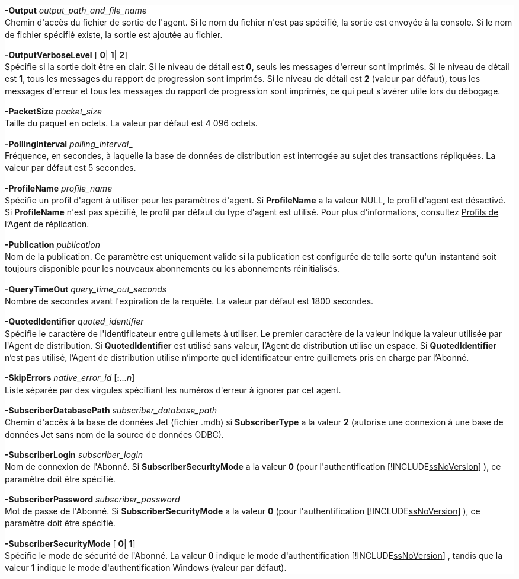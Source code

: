  **-Output** _output_path_and_file_name_  
 Chemin d'accès du fichier de sortie de l'agent. Si le nom du fichier n'est pas spécifié, la sortie est envoyée à la console. Si le nom de fichier spécifié existe, la sortie est ajoutée au fichier.  
  
 **-OutputVerboseLevel** [ **0**| **1**| **2**]  
 Spécifie si la sortie doit être en clair. Si le niveau de détail est **0**, seuls les messages d'erreur sont imprimés. Si le niveau de détail est **1**, tous les messages du rapport de progression sont imprimés. Si le niveau de détail est **2** (valeur par défaut), tous les messages d'erreur et tous les messages du rapport de progression sont imprimés, ce qui peut s'avérer utile lors du débogage.  
  
 **-PacketSize** _packet_size_  
 Taille du paquet en octets. La valeur par défaut est 4 096 octets.  
  
 **-PollingInterval** _polling_interval__  
 Fréquence, en secondes, à laquelle la base de données de distribution est interrogée au sujet des transactions répliquées. La valeur par défaut est 5 secondes.  
  
 **-ProfileName** _profile_name_  
 Spécifie un profil d'agent à utiliser pour les paramètres d'agent. Si **ProfileName** a la valeur NULL, le profil d'agent est désactivé. Si **ProfileName** n'est pas spécifié, le profil par défaut du type d'agent est utilisé. Pour plus d’informations, consultez [Profils de l’Agent de réplication](../../../relational-databases/replication/agents/replication-agent-profiles.md).  
  
 **-Publication**  _publication_  
 Nom de la publication. Ce paramètre est uniquement valide si la publication est configurée de telle sorte qu'un instantané soit toujours disponible pour les nouveaux abonnements ou les abonnements réinitialisés.  
  
 **-QueryTimeOut** _query_time_out_seconds_  
 Nombre de secondes avant l'expiration de la requête. La valeur par défaut est 1800 secondes.  
  
 **-QuotedIdentifier** _quoted_identifier_  
 Spécifie le caractère de l'identificateur entre guillemets à utiliser. Le premier caractère de la valeur indique la valeur utilisée par l'Agent de distribution. Si **QuotedIdentifier** est utilisé sans valeur, l’Agent de distribution utilise un espace. Si **QuotedIdentifier** n’est pas utilisé, l’Agent de distribution utilise n’importe quel identificateur entre guillemets pris en charge par l’Abonné.  
  
 **-SkipErrors** _native_error_id_ [**:**_...n_]  
 Liste séparée par des virgules spécifiant les numéros d'erreur à ignorer par cet agent.  
  
 **-SubscriberDatabasePath** _subscriber_database_path_  
 Chemin d'accès à la base de données Jet (fichier .mdb) si **SubscriberType** a la valeur **2** (autorise une connexion à une base de données Jet sans nom de la source de données ODBC).  
  
 **-SubscriberLogin** _subscriber_login_  
 Nom de connexion de l'Abonné. Si **SubscriberSecurityMode** a la valeur **0** (pour l'authentification [!INCLUDE[ssNoVersion](../../../includes/ssnoversion-md.md)] ), ce paramètre doit être spécifié.  
  
 **-SubscriberPassword** _subscriber_password_  
 Mot de passe de l'Abonné. Si **SubscriberSecurityMode** a la valeur **0** (pour l'authentification [!INCLUDE[ssNoVersion](../../../includes/ssnoversion-md.md)] ), ce paramètre doit être spécifié.  
  
 **-SubscriberSecurityMode** [ **0**| **1**]  
 Spécifie le mode de sécurité de l'Abonné. La valeur **0** indique le mode d'authentification [!INCLUDE[ssNoVersion](../../../includes/ssnoversion-md.md)] , tandis que la valeur **1** indique le mode d'authentification Windows (valeur par défaut).  
  